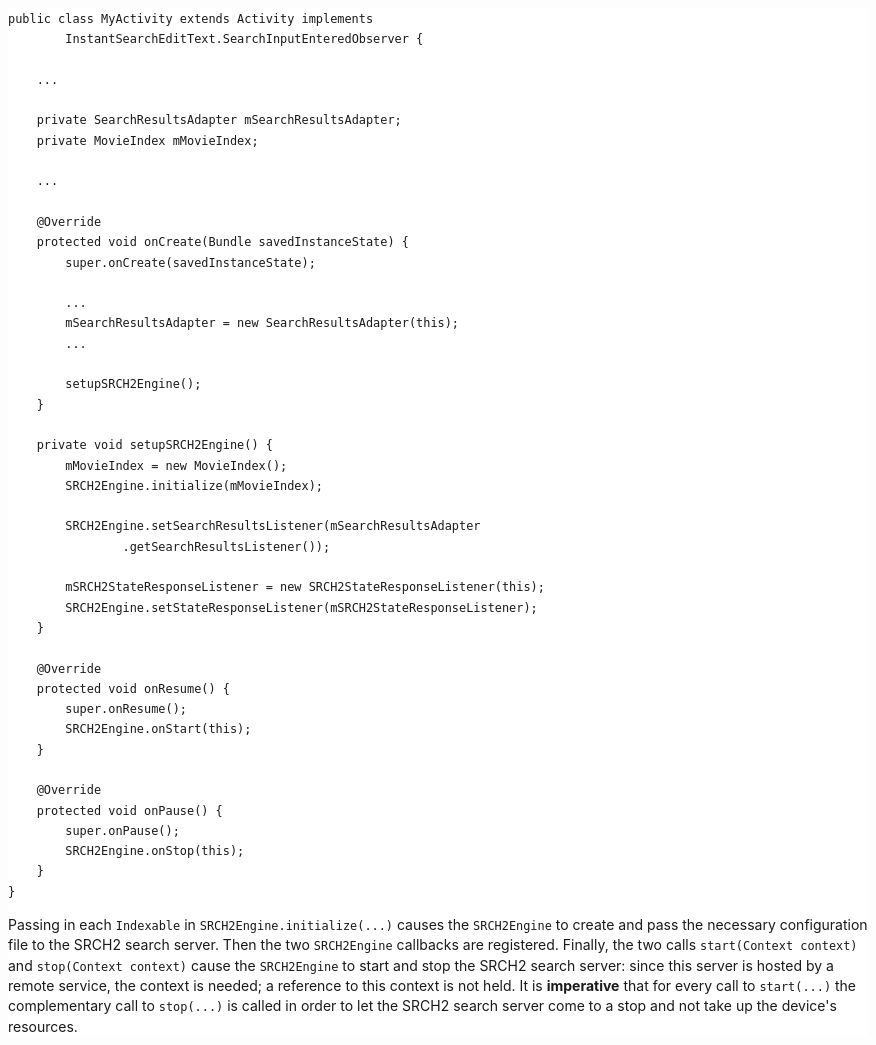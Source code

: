 ```
public class MyActivity extends Activity implements
        InstantSearchEditText.SearchInputEnteredObserver {

	... 
	
	private SearchResultsAdapter mSearchResultsAdapter;
    private MovieIndex mMovieIndex;

	...

    @Override
    protected void onCreate(Bundle savedInstanceState) {
        super.onCreate(savedInstanceState);
	
		...
		mSearchResultsAdapter = new SearchResultsAdapter(this);
		...
		
        setupSRCH2Engine();
    }

    private void setupSRCH2Engine() {
        mMovieIndex = new MovieIndex();
        SRCH2Engine.initialize(mMovieIndex);
	
        SRCH2Engine.setSearchResultsListener(mSearchResultsAdapter
                .getSearchResultsListener());

        mSRCH2StateResponseListener = new SRCH2StateResponseListener(this);
        SRCH2Engine.setStateResponseListener(mSRCH2StateResponseListener);
    }

    @Override
    protected void onResume() {
        super.onResume();
        SRCH2Engine.onStart(this);
    }

    @Override
    protected void onPause() {
        super.onPause();
        SRCH2Engine.onStop(this);
    }
}
```

Passing in each `Indexable` in `SRCH2Engine.initialize(...)` causes the `SRCH2Engine` to create and pass the necessary configuration file to the SRCH2 search server. Then the two `SRCH2Engine` callbacks are registered. Finally, the two calls `start(Context context)` and `stop(Context context)` cause the `SRCH2Engine` to start and stop the SRCH2 search server: since this server is hosted by a remote service, the context is needed; a reference to this context is not held. It is **imperative** that for every call to `start(...)` the complementary call to `stop(...)` is called in order to let the SRCH2 search server come to a stop and not take up the device's resources. 
